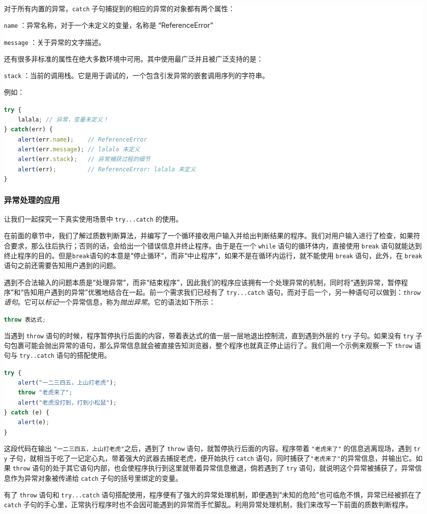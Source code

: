 对于所有内置的异常，`catch` 子句捕捉到的相应的异常的对象都有两个属性：

`name` ：异常名称，对于一个未定义的变量，名称是 “ReferenceError”

`message` ：关于异常的文字描述。

还有很多非标准的属性在绝大多数环境中可用。其中使用最广泛并且被广泛支持的是：

`stack` ：当前的调用栈。它是用于调试的，一个包含引发异常的嵌套调用序列的字符串。

例如：

```javascript
try {
    lalala; // 异常，变量未定义！
} catch(err) {
    alert(err.name);    // ReferenceError
    alert(err.message); // lalala 未定义
    alert(err.stack);   // 异常捕获过程的细节
    alert(err);         // ReferenceError: lalala 未定义
}
```





### 异常处理的应用

让我们一起探究一下真实使用场景中 `try...catch` 的使用。

在前面的章节中，我们了解过质数判断算法，并编写了一个循环接收用户输入并给出判断结果的程序。我们对用户输入进行了检查，如果符合要求，那么往后执行；否则的话，会给出一个错误信息并终止程序。由于是在一个 `while` 语句的循环体内，直接使用 `break` 语句就能达到终止程序的目的。但是`break`语句的本意是“停止循环“，而非“中止程序”，如果不是在循环内运行，就不能使用 `break` 语句，此外，在 `break` 语句之前还需要告知用户遇到的问题。

遇到不合法输入的问题本质是“处理异常”，而非“结束程序”，因此我们的程序应该拥有一个处理异常的机制，同时将“遇到异常，暂停程序”和“告知用户遇到的异常”优雅地结合在一起。前一个需求我们已经有了 `try...catch` 语句，而对于后一个，另一种语句可以做到：*`throw` 语句*。它可以*标记*一个异常信息，称为*抛出异常*。它的语法如下所示：

```javascript
throw 表达式;
```

当遇到 `throw` 语句的时候，程序暂停执行后面的内容，带着表达式的值一层一层地退出控制流，直到遇到外层的 `try` 子句。如果没有 `try` 子句包裹可能会抛出异常的语句，那么异常信息就会被直接告知浏览器，整个程序也就真正停止运行了。我们用一个示例来观察一下 `throw` 语句与 `try..catch` 语句的搭配使用。

```javascript
try {
    alert("一二三四五，上山打老虎");
    throw "老虎来了";
    alert("老虎没打到，打到小松鼠");
} catch (e) {
    alert(e);
}
```

这段代码在输出 `"一二三四五，上山打老虎"`之后，遇到了 `throw` 语句，就暂停执行后面的内容。程序带着 `"老虎来了"` 的信息逃离现场，遇到 `try` 子句，就相当于吃了一记定心丸，带着强大的武器去捕捉老虎，便开始执行 `catch` 语句，同时捕获了`"老虎来了"`的异常信息，并输出它。如果 `throw` 语句的处于其它语句内部，也会使程序执行到这里就带着异常信息撤退，倘若遇到了 `try` 语句，就说明这个异常被捕获了，异常信息作为异常对象被传递给 `catch` 子句的括号里绑定的变量。

有了 `throw` 语句和 `try...catch` 语句搭配使用，程序便有了强大的异常处理机制，即便遇到“未知的危险”也可临危不惧，异常已经被抓在了 `catch` 子句的手心里，正常执行程序时也不会因可能遇到的异常而手忙脚乱。利用异常处理机制，我们来改写一下前面的质数判断程序。
